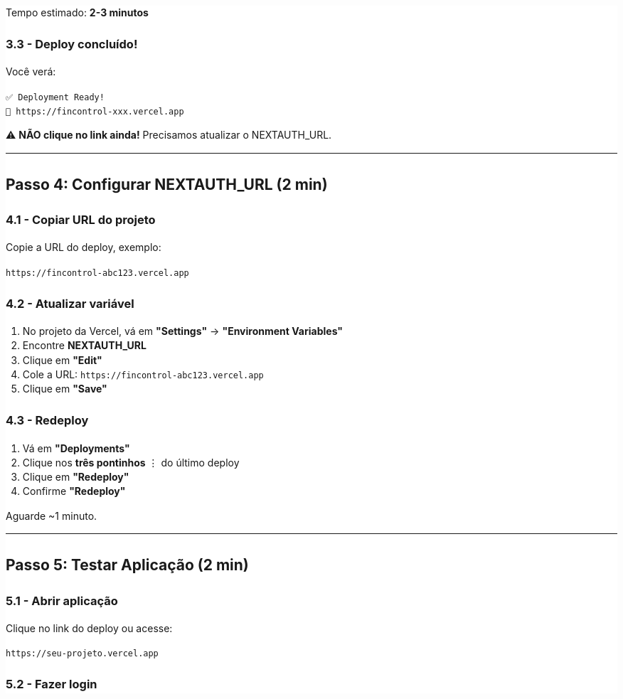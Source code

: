 Tempo estimado: **2-3 minutos**

### 3.3 - Deploy concluído!

Você verá:

```
✅ Deployment Ready!
🔗 https://fincontrol-xxx.vercel.app
```

⚠️ **NÃO clique no link ainda!** Precisamos atualizar o NEXTAUTH_URL.

---

## Passo 4: Configurar NEXTAUTH_URL (2 min)

### 4.1 - Copiar URL do projeto

Copie a URL do deploy, exemplo:

```
https://fincontrol-abc123.vercel.app
```

### 4.2 - Atualizar variável

1. No projeto da Vercel, vá em **"Settings"** → **"Environment Variables"**
2. Encontre **NEXTAUTH_URL**
3. Clique em **"Edit"**
4. Cole a URL: `https://fincontrol-abc123.vercel.app`
5. Clique em **"Save"**

### 4.3 - Redeploy

1. Vá em **"Deployments"**
2. Clique nos **três pontinhos** ⋮ do último deploy
3. Clique em **"Redeploy"**
4. Confirme **"Redeploy"**

Aguarde ~1 minuto.

---

## Passo 5: Testar Aplicação (2 min)

### 5.1 - Abrir aplicação

Clique no link do deploy ou acesse:

```
https://seu-projeto.vercel.app
```

### 5.2 - Fazer login
